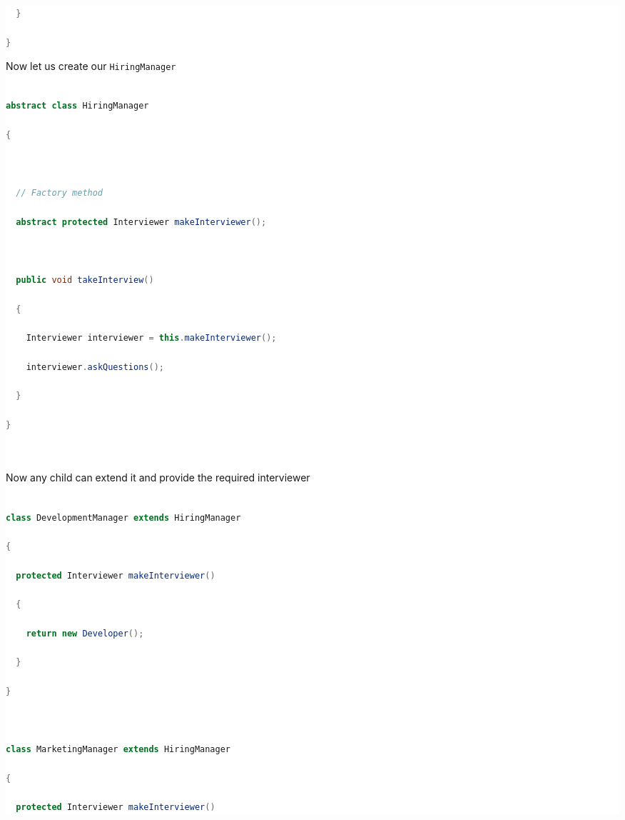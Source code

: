 ```java
  }

}

```

  

Now let us create our `HiringManager`

  

```java

abstract class HiringManager

{

  

  // Factory method

  abstract protected Interviewer makeInterviewer();

  

  public void takeInterview()

  {

    Interviewer interviewer = this.makeInterviewer();

    interviewer.askQuestions();

  }

}

  

```

Now any child can extend it and provide the required interviewer

```java

class DevelopmentManager extends HiringManager

{

  protected Interviewer makeInterviewer()

  {

    return new Developer();

  }

}

  

class MarketingManager extends HiringManager

{

  protected Interviewer makeInterviewer()
```